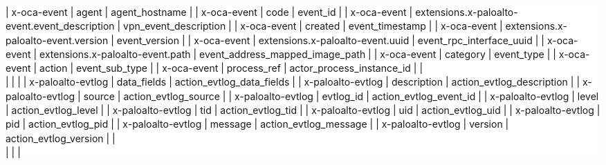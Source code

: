 | x-oca-event | agent | agent_hostname |
| x-oca-event | code | event_id |
| x-oca-event | extensions.x-paloalto-event.event_description | vpn_event_description |
| x-oca-event | created | event_timestamp |
| x-oca-event | extensions.x-paloalto-event.version | event_version |
| x-oca-event | extensions.x-paloalto-event.uuid | event_rpc_interface_uuid |
| x-oca-event | extensions.x-paloalto-event.path | event_address_mapped_image_path |
| x-oca-event | category | event_type |
| x-oca-event | action | event_sub_type |
| x-oca-event | process_ref | actor_process_instance_id |
| <br> | | |
| x-paloalto-evtlog | data_fields | action_evtlog_data_fields |
| x-paloalto-evtlog | description | action_evtlog_description |
| x-paloalto-evtlog | source | action_evtlog_source |
| x-paloalto-evtlog | evtlog_id | action_evtlog_event_id |
| x-paloalto-evtlog | level | action_evtlog_level |
| x-paloalto-evtlog | tid | action_evtlog_tid |
| x-paloalto-evtlog | uid | action_evtlog_uid |
| x-paloalto-evtlog | pid | action_evtlog_pid |
| x-paloalto-evtlog | message | action_evtlog_message |
| x-paloalto-evtlog | version | action_evtlog_version |
| <br> | | |
